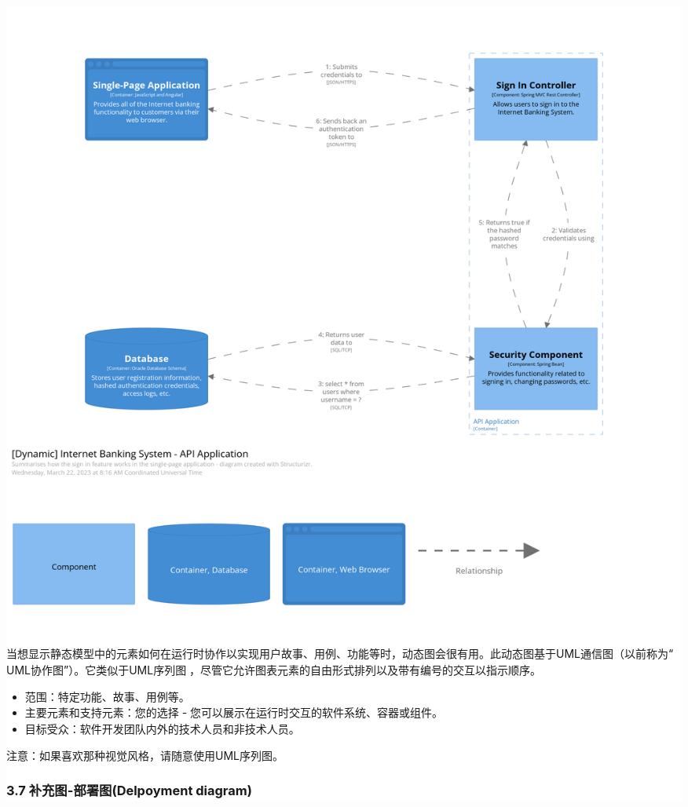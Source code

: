 ![](images/c4-model/SignIn.png)

![](images/c4-model/SignIn-key.png)

当想显示静态模型中的元素如何在运行时协作以实现用户故事、用例、功能等时，动态图会很有用。此动态图基于UML通信图（以前称为“ UML协作图”）。它类似于UML序列图 ，尽管它允许图表元素的自由形式排列以及带有编号的交互以指示顺序。
* 范围：特定功能、故事、用例等。
* 主要元素和支持元素：您的选择 - 您可以展示在运行时交互的软件系统、容器或组件。
* 目标受众：软件开发团队内外的技术人员和非技术人员。

注意：如果喜欢那种视觉风格，请随意使用UML序列图。

### 3.7 补充图-部署图(Delpoyment diagram)